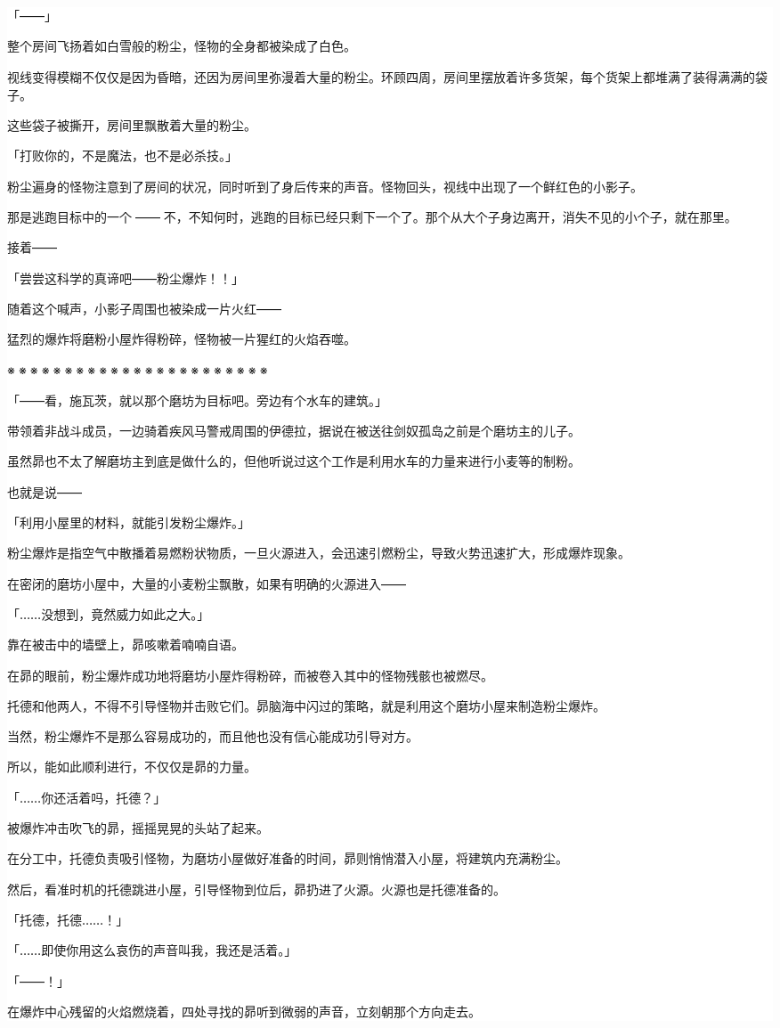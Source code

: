 「——」

整个房间飞扬着如白雪般的粉尘，怪物的全身都被染成了白色。

视线变得模糊不仅仅是因为昏暗，还因为房间里弥漫着大量的粉尘。环顾四周，房间里摆放着许多货架，每个货架上都堆满了装得满满的袋子。

这些袋子被撕开，房间里飘散着大量的粉尘。

「打败你的，不是魔法，也不是必杀技。」

粉尘遍身的怪物注意到了房间的状况，同时听到了身后传来的声音。怪物回头，视线中出现了一个鲜红色的小影子。

那是逃跑目标中的一个 —— 不，不知何时，逃跑的目标已经只剩下一个了。那个从大个子身边离开，消失不见的小个子，就在那里。

接着——

「尝尝这科学的真谛吧——粉尘爆炸！！」

随着这个喊声，小影子周围也被染成一片火红——

猛烈的爆炸将磨粉小屋炸得粉碎，怪物被一片猩红的火焰吞噬。

※ ※ ※ ※ ※ ※ ※ ※ ※ ※ ※ ※ ※ ※ ※ ※ ※ ※ ※ ※ ※ ※ ※

「——看，施瓦茨，就以那个磨坊为目标吧。旁边有个水车的建筑。」

带领着非战斗成员，一边骑着疾风马警戒周围的伊德拉，据说在被送往剑奴孤岛之前是个磨坊主的儿子。

虽然昴也不太了解磨坊主到底是做什么的，但他听说过这个工作是利用水车的力量来进行小麦等的制粉。

也就是说——

「利用小屋里的材料，就能引发粉尘爆炸。」

粉尘爆炸是指空气中散播着易燃粉状物质，一旦火源进入，会迅速引燃粉尘，导致火势迅速扩大，形成爆炸现象。

在密闭的磨坊小屋中，大量的小麦粉尘飘散，如果有明确的火源进入——

「……没想到，竟然威力如此之大。」

靠在被击中的墙壁上，昴咳嗽着喃喃自语。

在昴的眼前，粉尘爆炸成功地将磨坊小屋炸得粉碎，而被卷入其中的怪物残骸也被燃尽。

托德和他两人，不得不引导怪物并击败它们。昴脑海中闪过的策略，就是利用这个磨坊小屋来制造粉尘爆炸。

当然，粉尘爆炸不是那么容易成功的，而且他也没有信心能成功引导对方。

所以，能如此顺利进行，不仅仅是昴的力量。

「……你还活着吗，托德？」

被爆炸冲击吹飞的昴，摇摇晃晃的头站了起来。

在分工中，托德负责吸引怪物，为磨坊小屋做好准备的时间，昴则悄悄潜入小屋，将建筑内充满粉尘。

然后，看准时机的托德跳进小屋，引导怪物到位后，昴扔进了火源。火源也是托德准备的。

「托德，托德……！」

「……即使你用这么哀伤的声音叫我，我还是活着。」

「——！」

在爆炸中心残留的火焰燃烧着，四处寻找的昴听到微弱的声音，立刻朝那个方向走去。
